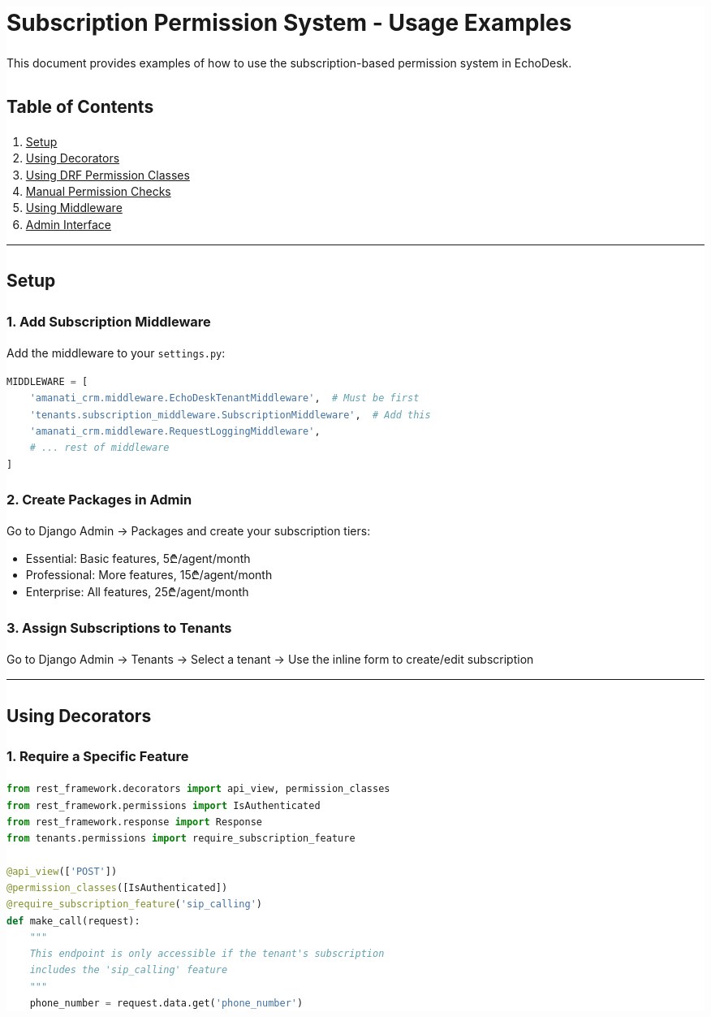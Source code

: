 # Subscription Permission System - Usage Examples

This document provides examples of how to use the subscription-based permission system in EchoDesk.

## Table of Contents

1. [Setup](#setup)
2. [Using Decorators](#using-decorators)
3. [Using DRF Permission Classes](#using-drf-permission-classes)
4. [Manual Permission Checks](#manual-permission-checks)
5. [Using Middleware](#using-middleware)
6. [Admin Interface](#admin-interface)

---

## Setup

### 1. Add Subscription Middleware

Add the middleware to your `settings.py`:

```python
MIDDLEWARE = [
    'amanati_crm.middleware.EchoDeskTenantMiddleware',  # Must be first
    'tenants.subscription_middleware.SubscriptionMiddleware',  # Add this
    'amanati_crm.middleware.RequestLoggingMiddleware',
    # ... rest of middleware
]
```

### 2. Create Packages in Admin

Go to Django Admin → Packages and create your subscription tiers:
- Essential: Basic features, 5₾/agent/month
- Professional: More features, 15₾/agent/month
- Enterprise: All features, 25₾/agent/month

### 3. Assign Subscriptions to Tenants

Go to Django Admin → Tenants → Select a tenant → Use the inline form to create/edit subscription

---

## Using Decorators

### 1. Require a Specific Feature

```python
from rest_framework.decorators import api_view, permission_classes
from rest_framework.permissions import IsAuthenticated
from rest_framework.response import Response
from tenants.permissions import require_subscription_feature

@api_view(['POST'])
@permission_classes([IsAuthenticated])
@require_subscription_feature('sip_calling')
def make_call(request):
    """
    This endpoint is only accessible if the tenant's subscription
    includes the 'sip_calling' feature
    """
    phone_number = request.data.get('phone_number')

```